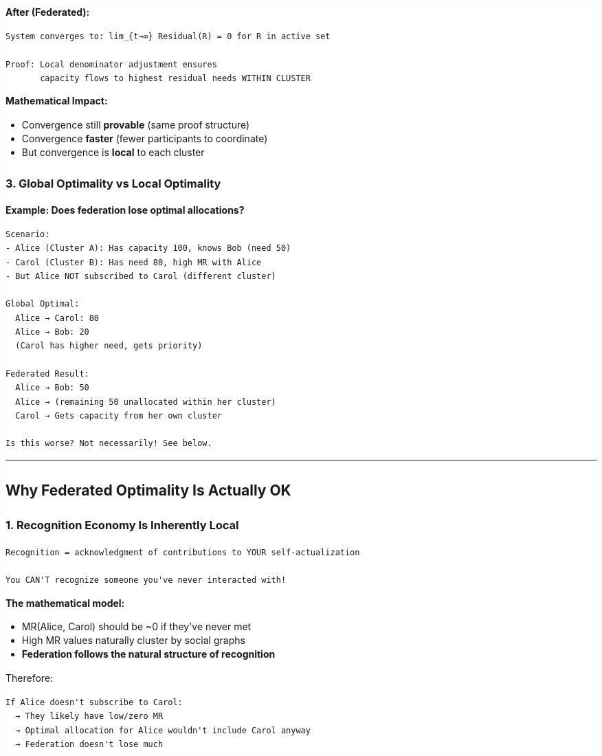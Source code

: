 **After (Federated):**
```
System converges to: lim_{t→∞} Residual(R) = 0 for R in active set

Proof: Local denominator adjustment ensures
       capacity flows to highest residual needs WITHIN CLUSTER
```

**Mathematical Impact:**
- Convergence still **provable** (same proof structure)
- Convergence **faster** (fewer participants to coordinate)
- But convergence is **local** to each cluster

### 3. **Global Optimality vs Local Optimality**

**Example: Does federation lose optimal allocations?**

```
Scenario:
- Alice (Cluster A): Has capacity 100, knows Bob (need 50)
- Carol (Cluster B): Has need 80, high MR with Alice
- But Alice NOT subscribed to Carol (different cluster)

Global Optimal:
  Alice → Carol: 80
  Alice → Bob: 20
  (Carol has higher need, gets priority)

Federated Result:
  Alice → Bob: 50
  Alice → (remaining 50 unallocated within her cluster)
  Carol → Gets capacity from her own cluster

Is this worse? Not necessarily! See below.
```

---

## Why Federated Optimality Is Actually OK

### 1. **Recognition Economy Is Inherently Local**

```
Recognition = acknowledgment of contributions to YOUR self-actualization

You CAN'T recognize someone you've never interacted with!
```

**The mathematical model:**
- MR(Alice, Carol) should be ~0 if they've never met
- High MR values naturally cluster by social graphs
- **Federation follows the natural structure of recognition**

Therefore:
```
If Alice doesn't subscribe to Carol:
  → They likely have low/zero MR
  → Optimal allocation for Alice wouldn't include Carol anyway
  → Federation doesn't lose much
```
